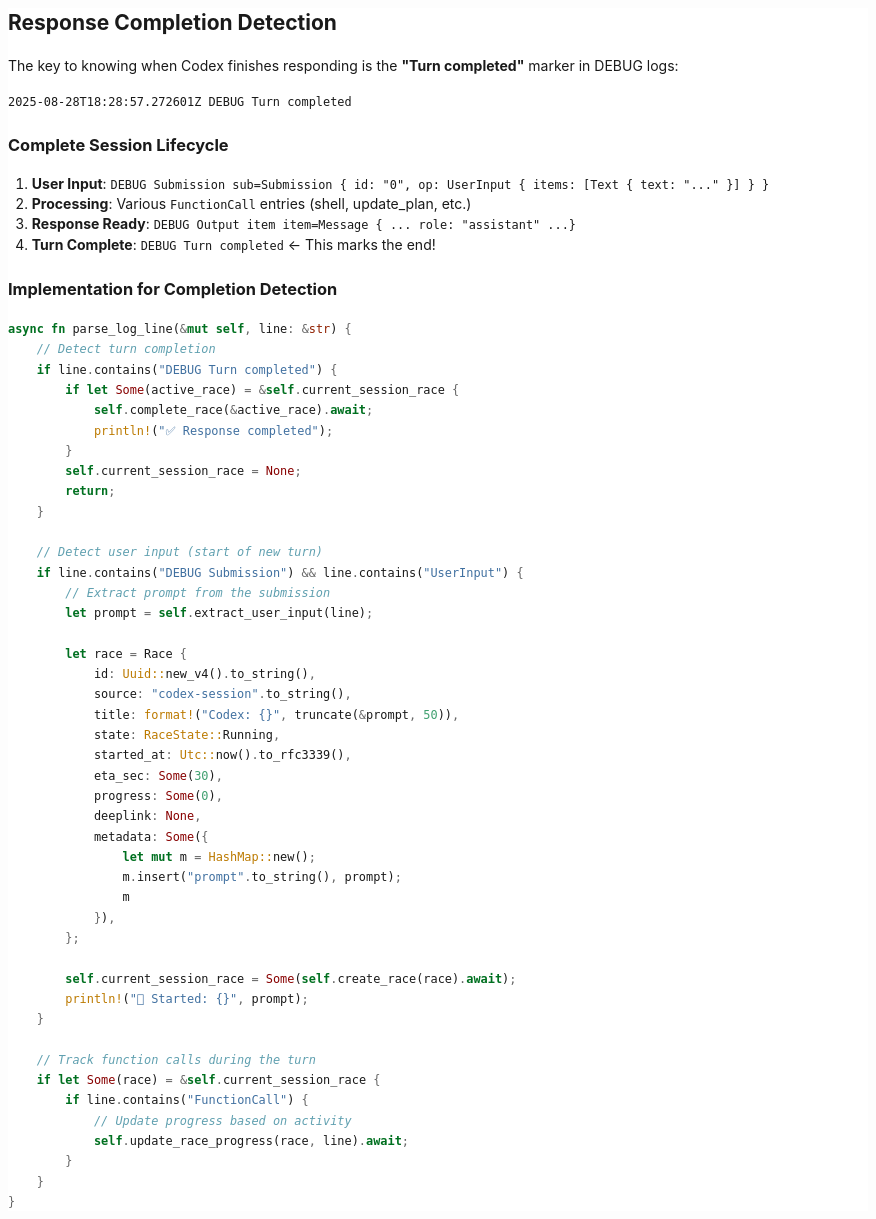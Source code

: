 ## Response Completion Detection

The key to knowing when Codex finishes responding is the **"Turn completed"** marker in DEBUG logs:

```
2025-08-28T18:28:57.272601Z DEBUG Turn completed
```

### Complete Session Lifecycle

1. **User Input**: `DEBUG Submission sub=Submission { id: "0", op: UserInput { items: [Text { text: "..." }] } }`
2. **Processing**: Various `FunctionCall` entries (shell, update_plan, etc.)
3. **Response Ready**: `DEBUG Output item item=Message { ... role: "assistant" ...}`
4. **Turn Complete**: `DEBUG Turn completed` ← This marks the end!

### Implementation for Completion Detection

```rust
async fn parse_log_line(&mut self, line: &str) {
    // Detect turn completion
    if line.contains("DEBUG Turn completed") {
        if let Some(active_race) = &self.current_session_race {
            self.complete_race(&active_race).await;
            println!("✅ Response completed");
        }
        self.current_session_race = None;
        return;
    }
    
    // Detect user input (start of new turn)
    if line.contains("DEBUG Submission") && line.contains("UserInput") {
        // Extract prompt from the submission
        let prompt = self.extract_user_input(line);
        
        let race = Race {
            id: Uuid::new_v4().to_string(),
            source: "codex-session".to_string(),
            title: format!("Codex: {}", truncate(&prompt, 50)),
            state: RaceState::Running,
            started_at: Utc::now().to_rfc3339(),
            eta_sec: Some(30),
            progress: Some(0),
            deeplink: None,
            metadata: Some({
                let mut m = HashMap::new();
                m.insert("prompt".to_string(), prompt);
                m
            }),
        };
        
        self.current_session_race = Some(self.create_race(race).await);
        println!("🏁 Started: {}", prompt);
    }
    
    // Track function calls during the turn
    if let Some(race) = &self.current_session_race {
        if line.contains("FunctionCall") {
            // Update progress based on activity
            self.update_race_progress(race, line).await;
        }
    }
}
```
